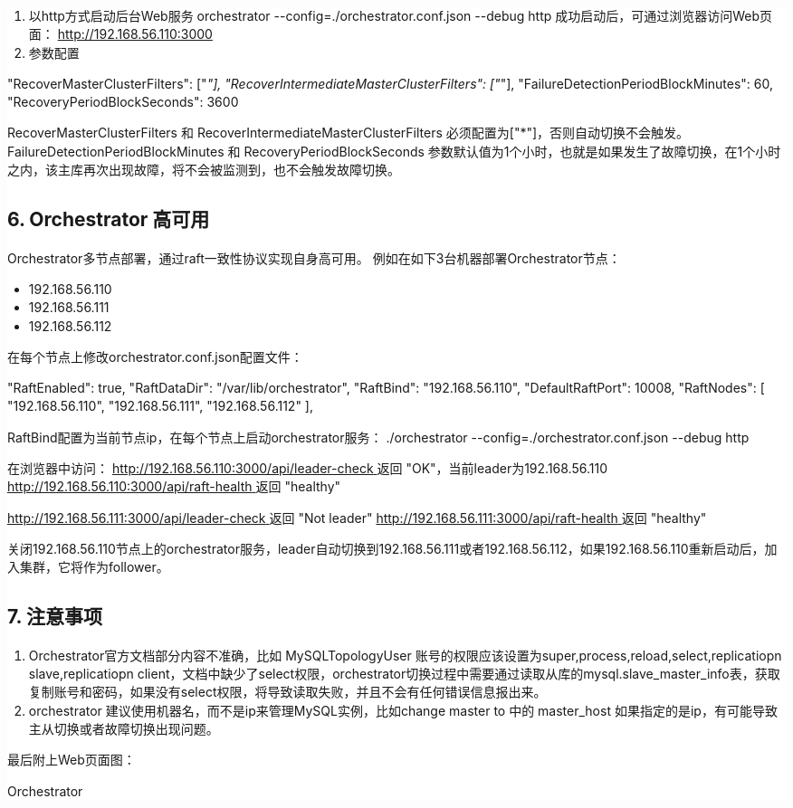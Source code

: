 1. 以http方式启动后台Web服务
              orchestrator     --config=./orchestrator.conf.json --debug http
              成功启动后，可通过浏览器访问Web页面：
              http://192.168.56.110:3000
2. 参数配置

"RecoverMasterClusterFilters": ["*"],
 "RecoverIntermediateMasterClusterFilters": ["*"],
 "FailureDetectionPeriodBlockMinutes": 60,
 "RecoveryPeriodBlockSeconds": 3600

RecoverMasterClusterFilters 和 RecoverIntermediateMasterClusterFilters 必须配置为["*"]，否则自动切换不会触发。
 FailureDetectionPeriodBlockMinutes 和 RecoveryPeriodBlockSeconds 参数默认值为1个小时，也就是如果发生了故障切换，在1个小时之内，该主库再次出现故障，将不会被监测到，也不会触发故障切换。

## 6. Orchestrator 高可用

Orchestrator多节点部署，通过raft一致性协议实现自身高可用。
 例如在如下3台机器部署Orchestrator节点：

- 192.168.56.110
- 192.168.56.111
- 192.168.56.112

在每个节点上修改orchestrator.conf.json配置文件：

"RaftEnabled": true, 
 "RaftDataDir": "/var/lib/orchestrator", 
 "RaftBind": "192.168.56.110", 
 "DefaultRaftPort": 10008, 
 "RaftNodes": [ "192.168.56.110", "192.168.56.111", "192.168.56.112" ],

RaftBind配置为当前节点ip，在每个节点上启动orchestrator服务：
 ./orchestrator --config=./orchestrator.conf.json --debug http

在浏览器中访问：
 [http://192.168.56.110:3000/api/leader-check
 ](http://192.168.56.110:3000/api/leader-check) 返回 "OK"，当前leader为192.168.56.110
 [http://192.168.56.110:3000/api/raft-health
 ](http://192.168.56.110:3000/api/raft-health) 返回 "healthy"

[http://192.168.56.111:3000/api/leader-check
 ](http://192.168.56.111:3000/api/leader-check) 返回 "Not leader"
 [http://192.168.56.111:3000/api/raft-health
 ](http://192.168.56.111:3000/api/raft-health) 返回 "healthy"

关闭192.168.56.110节点上的orchestrator服务，leader自动切换到192.168.56.111或者192.168.56.112，如果192.168.56.110重新启动后，加入集群，它将作为follower。

## 7. 注意事项

1. Orchestrator官方文档部分内容不准确，比如 MySQLTopologyUser 账号的权限应该设置为super,process,reload,select,replicatiopn     slave,replicatiopn client，文档中缺少了select权限，orchestrator切换过程中需要通过读取从库的mysql.slave_master_info表，获取复制账号和密码，如果没有select权限，将导致读取失败，并且不会有任何错误信息报出来。
2. orchestrator 建议使用机器名，而不是ip来管理MySQL实例，比如change master to 中的 master_host 如果指定的是ip，有可能导致主从切换或者故障切换出现问题。

最后附上Web页面图：


 

Orchestrator